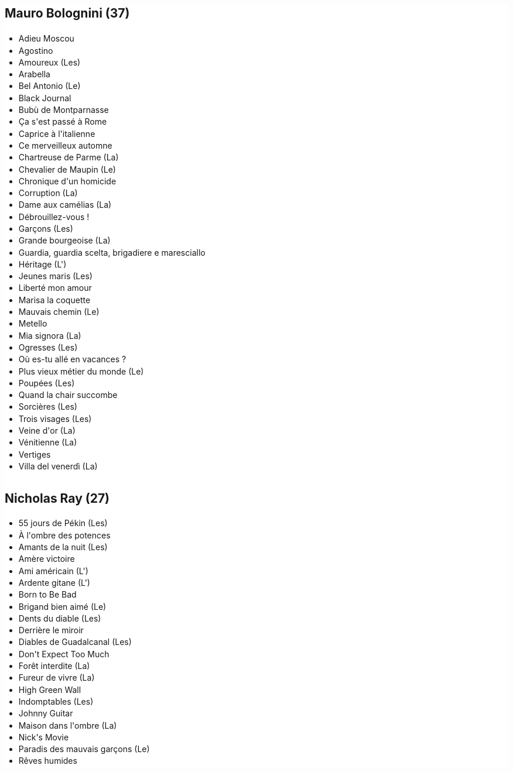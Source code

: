 ## Mauro Bolognini (37)

  * Adieu Moscou  
  * Agostino  
  * Amoureux (Les)  
  * Arabella  
  * Bel Antonio (Le)  
  * Black Journal  
  * Bubù de Montparnasse  
  * Ça s'est passé à Rome  
  * Caprice à l'italienne  
  * Ce merveilleux automne  
  * Chartreuse de Parme (La)  
  * Chevalier de Maupin (Le)  
  * Chronique d'un homicide  
  * Corruption (La)  
  * Dame aux camélias (La)  
  * Débrouillez-vous !  
  * Garçons (Les)  
  * Grande bourgeoise (La)  
  * Guardia, guardia scelta, brigadiere e maresciallo  
  * Héritage (L')  
  * Jeunes maris (Les)  
  * Liberté mon amour  
  * Marisa la coquette  
  * Mauvais chemin (Le)  
  * Metello  
  * Mia signora (La)  
  * Ogresses (Les)  
  * Où es-tu allé en vacances ?  
  * Plus vieux métier du monde (Le)  
  * Poupées (Les)  
  * Quand la chair succombe  
  * Sorcières (Les)  
  * Trois visages (Les)  
  * Veine d'or (La)  
  * Vénitienne (La)  
  * Vertiges  
  * Villa del venerdì (La)

## Nicholas Ray (27)

  * 55 jours de Pékin (Les)  
  * À l'ombre des potences  
  * Amants de la nuit (Les)  
  * Amère victoire  
  * Ami américain (L')  
  * Ardente gitane (L')  
  * Born to Be Bad  
  * Brigand bien aimé (Le)  
  * Dents du diable (Les)  
  * Derrière le miroir  
  * Diables de Guadalcanal (Les)  
  * Don't Expect Too Much  
  * Forêt interdite (La)  
  * Fureur de vivre (La)  
  * High Green Wall  
  * Indomptables (Les)  
  * Johnny Guitar  
  * Maison dans l'ombre (La)  
  * Nick's Movie  
  * Paradis des mauvais garçons (Le)  
  * Rêves humides  